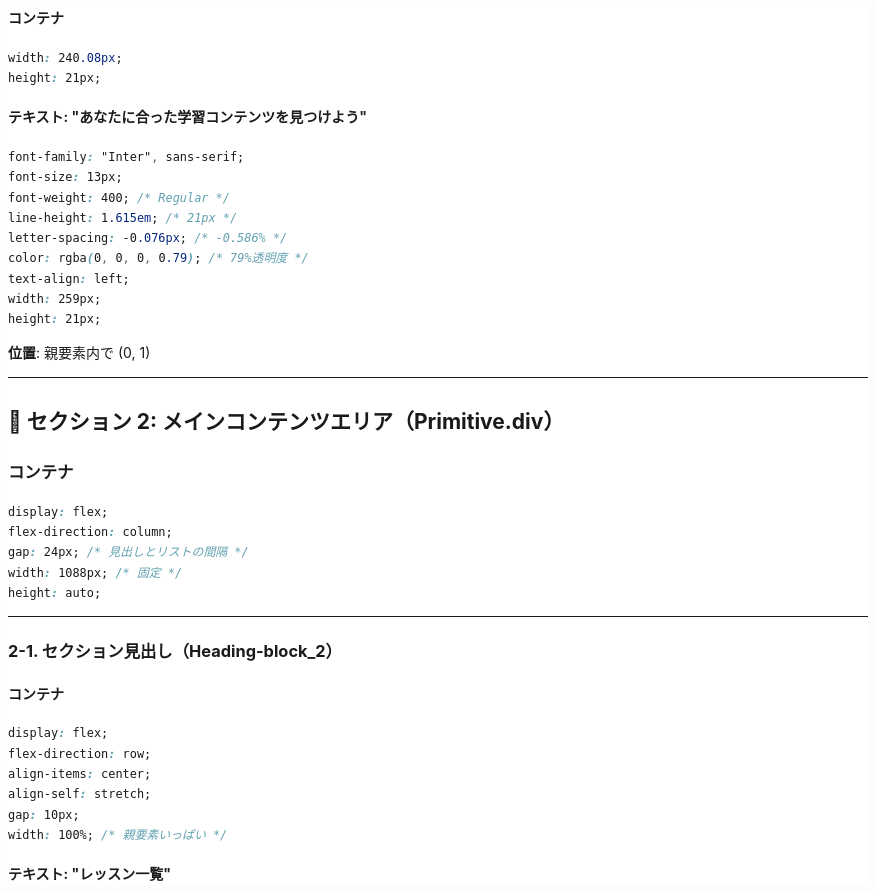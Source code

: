 #### コンテナ

```css
width: 240.08px;
height: 21px;
```

#### テキスト: "あなたに合った学習コンテンツを見つけよう"

```css
font-family: "Inter", sans-serif;
font-size: 13px;
font-weight: 400; /* Regular */
line-height: 1.615em; /* 21px */
letter-spacing: -0.076px; /* -0.586% */
color: rgba(0, 0, 0, 0.79); /* 79%透明度 */
text-align: left;
width: 259px;
height: 21px;
```

**位置**: 親要素内で (0, 1)

---

## 🎨 セクション 2: メインコンテンツエリア（Primitive.div）

### コンテナ

```css
display: flex;
flex-direction: column;
gap: 24px; /* 見出しとリストの間隔 */
width: 1088px; /* 固定 */
height: auto;
```

---

### 2-1. セクション見出し（Heading-block_2）

#### コンテナ

```css
display: flex;
flex-direction: row;
align-items: center;
align-self: stretch;
gap: 10px;
width: 100%; /* 親要素いっぱい */
```

#### テキスト: "レッスン一覧"
